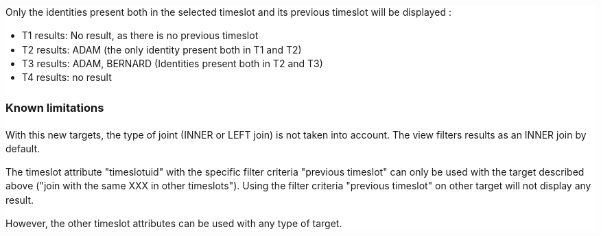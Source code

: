Only the identities present both in the selected timeslot and its previous timeslot will be displayed :  

- T1 results: No result, as there is no previous timeslot
- T2 results: ADAM (the only identity present both in T1 and T2)
- T3 results: ADAM, BERNARD (Identities present both in T2 and T3)
- T4 results: no result

### Known limitations

With this new targets, the type of joint (INNER or LEFT join) is not taken into account. The view filters results as an INNER join by default.  

The timeslot attribute "timeslotuid" with the specific filter criteria "previous timeslot" can only be used with the target described above ("join with the same XXX in other timeslots"). Using the filter criteria "previous timeslot" on other target will not display any result.  

However, the other timeslot attributes can be used with any type of target.
